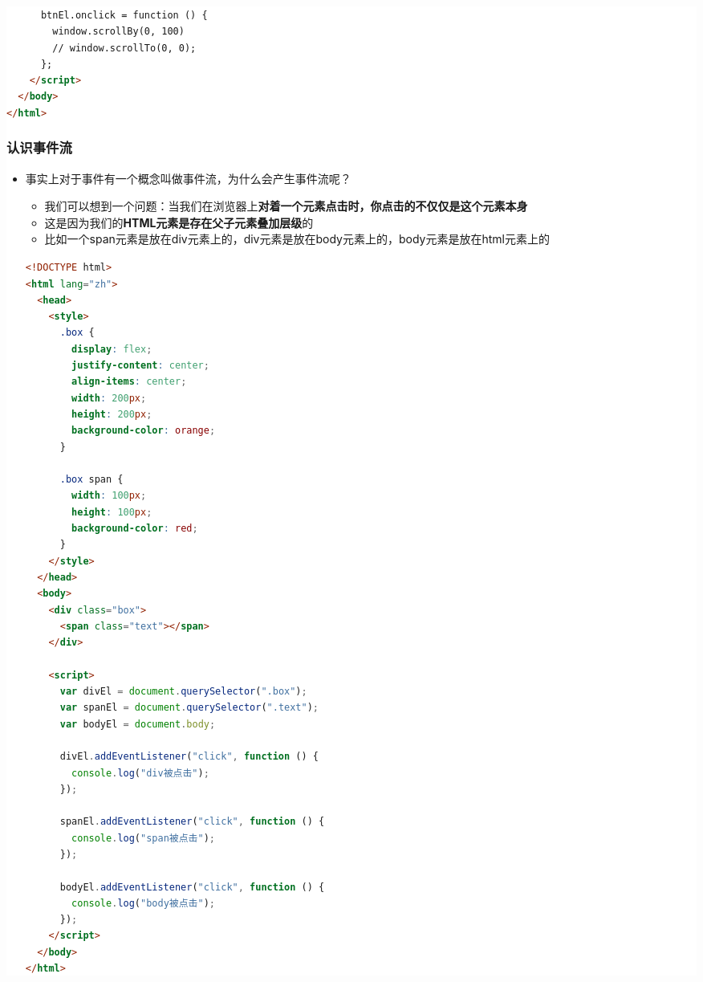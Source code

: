   ```html
        btnEl.onclick = function () {
          window.scrollBy(0, 100)
          // window.scrollTo(0, 0);
        };
      </script>
    </body>
  </html>
  ```



### 认识事件流

- 事实上对于事件有一个概念叫做事件流，为什么会产生事件流呢？

  - 我们可以想到一个问题：当我们在浏览器上**对着一个元素点击时，你点击的不仅仅是这个元素本身**
  - 这是因为我们的**HTML元素是存在父子元素叠加层级**的
  - 比如一个span元素是放在div元素上的，div元素是放在body元素上的，body元素是放在html元素上的

  ```html
  <!DOCTYPE html>
  <html lang="zh">
    <head>
      <style>
        .box {
          display: flex;
          justify-content: center;
          align-items: center;
          width: 200px;
          height: 200px;
          background-color: orange;
        }
  
        .box span {
          width: 100px;
          height: 100px;
          background-color: red;
        }
      </style>
    </head>
    <body>
      <div class="box">
        <span class="text"></span>
      </div>
  
      <script>
        var divEl = document.querySelector(".box");
        var spanEl = document.querySelector(".text");
        var bodyEl = document.body;
  
        divEl.addEventListener("click", function () {
          console.log("div被点击");
        });
  
        spanEl.addEventListener("click", function () {
          console.log("span被点击");
        });
  
        bodyEl.addEventListener("click", function () {
          console.log("body被点击");
        });
      </script>
    </body>
  </html>
  ```
